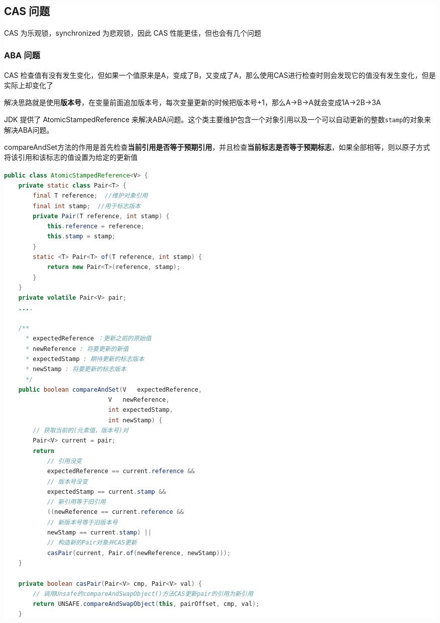 ## CAS 问题

CAS 为乐观锁，synchronized 为悲观锁，因此 CAS 性能更佳，但也会有几个问题

### ABA 问题

CAS 检查值有没有发生变化，但如果一个值原来是A，变成了B，又变成了A，那么使用CAS进行检查时则会发现它的值没有发生变化，但是实际上却变化了

解决思路就是使用**版本号**，在变量前面追加版本号，每次变量更新的时候把版本号+1，那么A->B->A就会变成1A->2B->3A

JDK 提供了 AtomicStampedReference 来解决ABA问题。这个类主要维护包含一个对象引用以及一个可以自动更新的整数`stamp`的对象来解决ABA问题。

compareAndSet方法的作用是首先检查**当前引用是否等于预期引用**，并且检查**当前标志是否等于预期标志**，如果全部相等，则以原子方式将该引用和该标志的值设置为给定的更新值

```java
public class AtomicStampedReference<V> {
    private static class Pair<T> {
        final T reference;  //维护对象引用
        final int stamp;  //用于标志版本
        private Pair(T reference, int stamp) {
            this.reference = reference;
            this.stamp = stamp;
        }
        static <T> Pair<T> of(T reference, int stamp) {
            return new Pair<T>(reference, stamp);
        }
    }
    private volatile Pair<V> pair;
    ....
    
    /**
      * expectedReference ：更新之前的原始值
      * newReference : 将要更新的新值
      * expectedStamp : 期待更新的标志版本
      * newStamp : 将要更新的标志版本
      */
    public boolean compareAndSet(V   expectedReference,
                             V   newReference,
                             int expectedStamp,
                             int newStamp) {
        // 获取当前的(元素值，版本号)对
        Pair<V> current = pair;
        return
            // 引用没变
            expectedReference == current.reference &&
            // 版本号没变
            expectedStamp == current.stamp &&
            // 新引用等于旧引用
            ((newReference == current.reference &&
            // 新版本号等于旧版本号
            newStamp == current.stamp) ||
            // 构造新的Pair对象并CAS更新
            casPair(current, Pair.of(newReference, newStamp)));
    }

    private boolean casPair(Pair<V> cmp, Pair<V> val) {
        // 调用Unsafe的compareAndSwapObject()方法CAS更新pair的引用为新引用
        return UNSAFE.compareAndSwapObject(this, pairOffset, cmp, val);
    }
```
